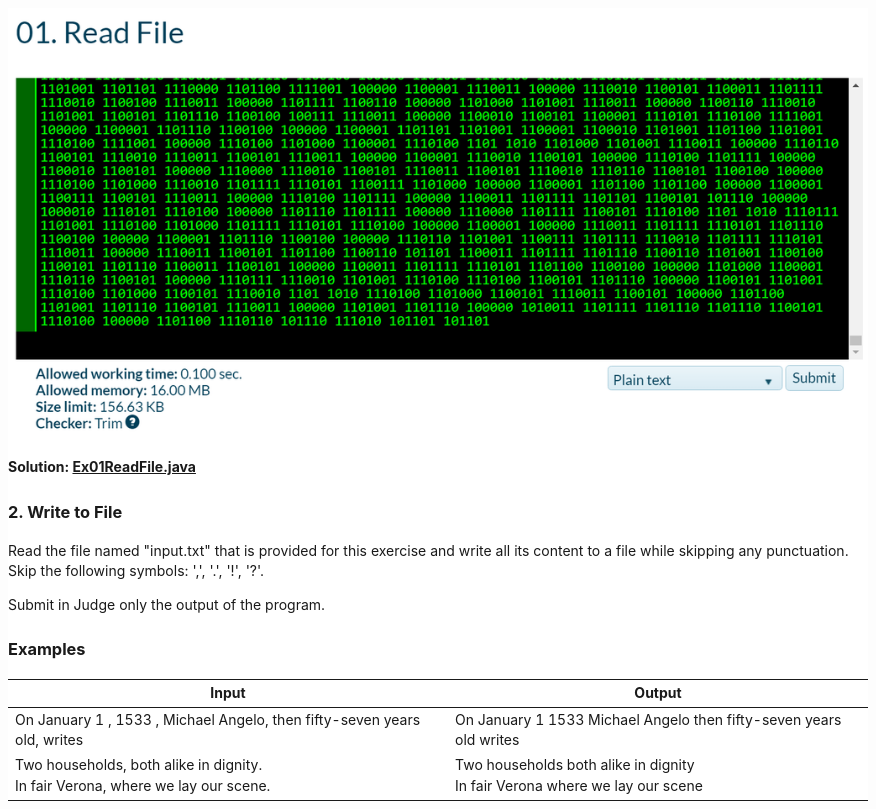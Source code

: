 ![](../../resources/L09StreamsFilesDirectories/media/image5.png)

<p><b>Solution: <a href="./Ex01ReadFile.java">Ex01ReadFile.java</a></b></p>


### 2.	Write to File

Read the file named "input.txt" that is provided for this exercise and write all its content to a file while skipping any punctuation. Skip the following symbols: ',', '.', '!', '?'. 

Submit in Judge only the output of the program.

### Examples

<table>
<thead>
<tr>
<th>Input</th>
<th>Output</th>
</tr>
</thead>
<tbody>
<tr>
<td>On January 1 , 1533 , Michael Angelo, then fifty-seven years old, writes</td>
<td>On January 1  1533  Michael Angelo then fifty-seven years old writes</td>
</tr>
<tr>
<td>Two households, both alike in dignity.<br>In fair Verona, where we lay our scene.	</td>
<td>Two households both alike in dignity<br>In fair Verona where we lay our scene</td>
</tr>
</tbody>
</table>
